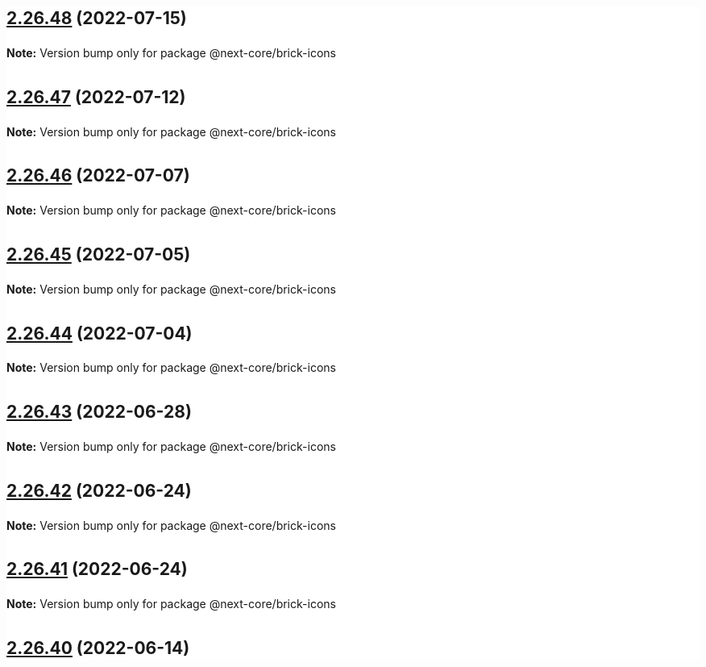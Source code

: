 ## [2.26.48](https://github.com/easyops-cn/next-core/compare/@next-core/brick-icons@2.26.47...@next-core/brick-icons@2.26.48) (2022-07-15)

**Note:** Version bump only for package @next-core/brick-icons

## [2.26.47](https://github.com/easyops-cn/next-core/compare/@next-core/brick-icons@2.26.46...@next-core/brick-icons@2.26.47) (2022-07-12)

**Note:** Version bump only for package @next-core/brick-icons

## [2.26.46](https://github.com/easyops-cn/next-core/compare/@next-core/brick-icons@2.26.45...@next-core/brick-icons@2.26.46) (2022-07-07)

**Note:** Version bump only for package @next-core/brick-icons

## [2.26.45](https://github.com/easyops-cn/next-core/compare/@next-core/brick-icons@2.26.44...@next-core/brick-icons@2.26.45) (2022-07-05)

**Note:** Version bump only for package @next-core/brick-icons

## [2.26.44](https://github.com/easyops-cn/next-core/compare/@next-core/brick-icons@2.26.43...@next-core/brick-icons@2.26.44) (2022-07-04)

**Note:** Version bump only for package @next-core/brick-icons

## [2.26.43](https://github.com/easyops-cn/next-core/compare/@next-core/brick-icons@2.26.42...@next-core/brick-icons@2.26.43) (2022-06-28)

**Note:** Version bump only for package @next-core/brick-icons

## [2.26.42](https://github.com/easyops-cn/next-core/compare/@next-core/brick-icons@2.26.41...@next-core/brick-icons@2.26.42) (2022-06-24)

**Note:** Version bump only for package @next-core/brick-icons

## [2.26.41](https://github.com/easyops-cn/next-core/compare/@next-core/brick-icons@2.26.40...@next-core/brick-icons@2.26.41) (2022-06-24)

**Note:** Version bump only for package @next-core/brick-icons

## [2.26.40](https://github.com/easyops-cn/next-core/compare/@next-core/brick-icons@2.26.39...@next-core/brick-icons@2.26.40) (2022-06-14)
